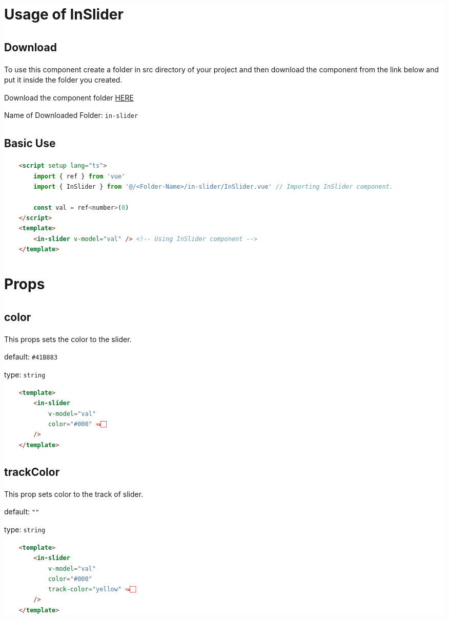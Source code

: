 # Usage of InSlider

## Download
To use this component create a folder in src directory of your project and then download the component from the link below and put it inside the folder you created.

Download the component folder [HERE](https://download-directory.github.io/?url=https://github.com/owais11-art/my-vue-components/tree/dev/src/in-components/in-slider&filename=in-slider)

Name of Downloaded Folder: `in-slider`

## Basic Use
```html
    <script setup lang="ts">
        import { ref } from 'vue'
        import { InSlider } from '@/<Folder-Name>/in-slider/InSlider.vue' // Importing InSlider component.

        const val = ref<number>(0)
    </script>
    <template>
        <in-slider v-model="val" /> <!-- Using InSlider component -->
    </template>
```

# Props

## color
This props sets the color to the slider.

default: `#41B883`

type: `string`
```html
    <template>
        <in-slider 
            v-model="val"
            color="#000" 👈🏻
        /> 
    </template>
```

## trackColor
This prop sets color to the track of slider.

default: `""`

type: `string`
```html
    <template>
        <in-slider 
            v-model="val"
            color="#000"
            track-color="yellow" 👈🏻
        /> 
    </template>
```
